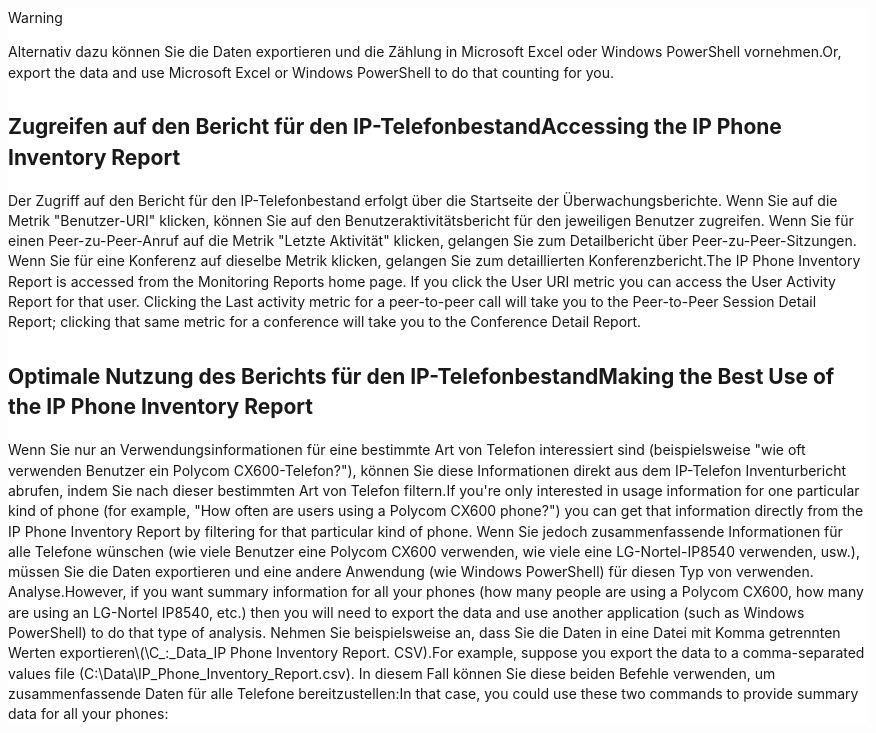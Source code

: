 > [!WARNING]  
> <span data-ttu-id="1b159-123">Alternativ dazu können Sie die Daten exportieren und die Zählung in Microsoft Excel oder Windows PowerShell vornehmen.</span><span class="sxs-lookup"><span data-stu-id="1b159-123">Or, export the data and use Microsoft Excel or Windows PowerShell to do that counting for you.</span></span>



</div>

<div>

## <a name="accessing-the-ip-phone-inventory-report"></a><span data-ttu-id="1b159-124">Zugreifen auf den Bericht für den IP-Telefonbestand</span><span class="sxs-lookup"><span data-stu-id="1b159-124">Accessing the IP Phone Inventory Report</span></span>

<span data-ttu-id="1b159-p105">Der Zugriff auf den Bericht für den IP-Telefonbestand erfolgt über die Startseite der Überwachungsberichte. Wenn Sie auf die Metrik "Benutzer-URI" klicken, können Sie auf den Benutzeraktivitätsbericht für den jeweiligen Benutzer zugreifen. Wenn Sie für einen Peer-zu-Peer-Anruf auf die Metrik "Letzte Aktivität" klicken, gelangen Sie zum Detailbericht über Peer-zu-Peer-Sitzungen. Wenn Sie für eine Konferenz auf dieselbe Metrik klicken, gelangen Sie zum detaillierten Konferenzbericht.</span><span class="sxs-lookup"><span data-stu-id="1b159-p105">The IP Phone Inventory Report is accessed from the Monitoring Reports home page. If you click the User URI metric you can access the User Activity Report for that user. Clicking the Last activity metric for a peer-to-peer call will take you to the Peer-to-Peer Session Detail Report; clicking that same metric for a conference will take you to the Conference Detail Report.</span></span>

</div>

<div>

## <a name="making-the-best-use-of-the-ip-phone-inventory-report"></a><span data-ttu-id="1b159-128">Optimale Nutzung des Berichts für den IP-Telefonbestand</span><span class="sxs-lookup"><span data-stu-id="1b159-128">Making the Best Use of the IP Phone Inventory Report</span></span>

<span data-ttu-id="1b159-129">Wenn Sie nur an Verwendungsinformationen für eine bestimmte Art von Telefon interessiert sind (beispielsweise "wie oft verwenden Benutzer ein Polycom CX600-Telefon?"), können Sie diese Informationen direkt aus dem IP-Telefon Inventurbericht abrufen, indem Sie nach dieser bestimmten Art von Telefon filtern.</span><span class="sxs-lookup"><span data-stu-id="1b159-129">If you're only interested in usage information for one particular kind of phone (for example, "How often are users using a Polycom CX600 phone?") you can get that information directly from the IP Phone Inventory Report by filtering for that particular kind of phone.</span></span> <span data-ttu-id="1b159-130">Wenn Sie jedoch zusammenfassende Informationen für alle Telefone wünschen (wie viele Benutzer eine Polycom CX600 verwenden, wie viele eine LG-Nortel-IP8540 verwenden, usw.), müssen Sie die Daten exportieren und eine andere Anwendung (wie Windows PowerShell) für diesen Typ von verwenden. Analyse.</span><span class="sxs-lookup"><span data-stu-id="1b159-130">However, if you want summary information for all your phones (how many people are using a Polycom CX600, how many are using an LG-Nortel IP8540, etc.) then you will need to export the data and use another application (such as Windows PowerShell) to do that type of analysis.</span></span> <span data-ttu-id="1b159-131">Nehmen Sie beispielsweise an, dass Sie die Daten in eine Datei mit Komma getrennten Werten exportieren\\(\\C\_:\_Data\_IP Phone Inventory Report. CSV).</span><span class="sxs-lookup"><span data-stu-id="1b159-131">For example, suppose you export the data to a comma-separated values file (C:\\Data\\IP\_Phone\_Inventory\_Report.csv).</span></span> <span data-ttu-id="1b159-132">In diesem Fall können Sie diese beiden Befehle verwenden, um zusammenfassende Daten für alle Telefone bereitzustellen:</span><span class="sxs-lookup"><span data-stu-id="1b159-132">In that case, you could use these two commands to provide summary data for all your phones:</span></span>
